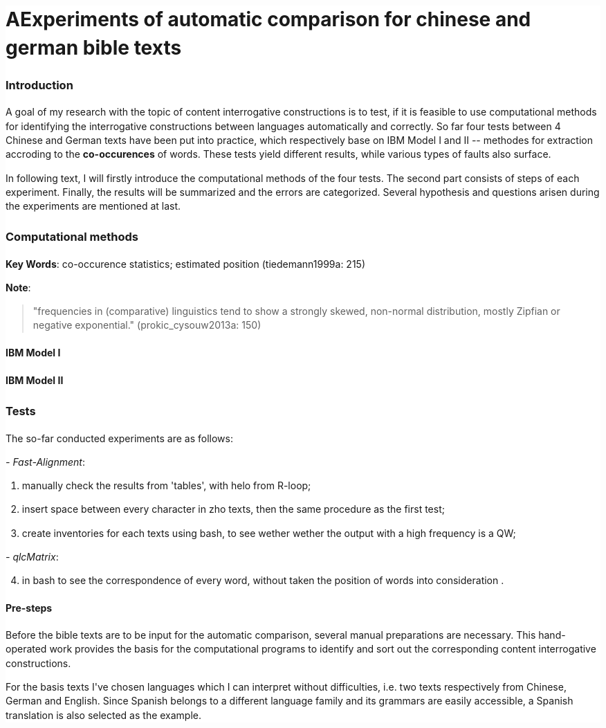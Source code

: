 AExperiments of automatic comparison for chinese and german bible texts
===========

### Introduction

A goal of my research with the topic of content interrogative constructions is to test, if it is feasible to use computational methods for identifying the interrogative constructions between languages automatically and correctly. So far four tests between 4 Chinese and German texts have been put into practice, which respectively base on IBM Model I and II -- methodes for extraction accroding to the **co-occurences** of words. These tests yield different results, while various types of faults also surface.

In following text, I will firstly introduce the computational methods of the four tests. The second part consists of steps of each experiment. Finally, the results will be summarized and the errors are categorized. Several hypothesis and questions arisen during the experiments are mentioned at last.      

### Computational methods

**Key Words**: co-occurence statistics; estimated position (tiedemann1999a: 215)

**Note**: 

> "frequencies in (comparative) linguistics tend to show a strongly skewed, non-normal distribution, mostly Zipfian or negative exponential." (prokic_cysouw2013a: 150)

#### IBM Model I

#### IBM Model II

### Tests

The so-far conducted experiments are as follows:

*- Fast-Alignment*:

1. manually check the results from 'tables', with helo from R-loop;

2. insert space between every character in zho texts, then the same procedure as the first test;

3. create inventories for each texts using bash, to see wether wether the output with a high frequency is a QW;

*- qlcMatrix*:

4. in bash to see the correspondence of every word, without taken the position of words into consideration .

#### Pre-steps

Before the bible texts are to be input for the automatic comparison, several manual preparations are necessary. This hand-operated work provides the basis for the computational programs to identify and sort out the corresponding content interrogative constructions.

For the basis texts I've chosen languages which I can interpret without difficulties, i.e. two texts respectively from Chinese, German and English. Since Spanish belongs to a different language family and its grammars are easily accessible, a Spanish translation is also selected as the example. 
